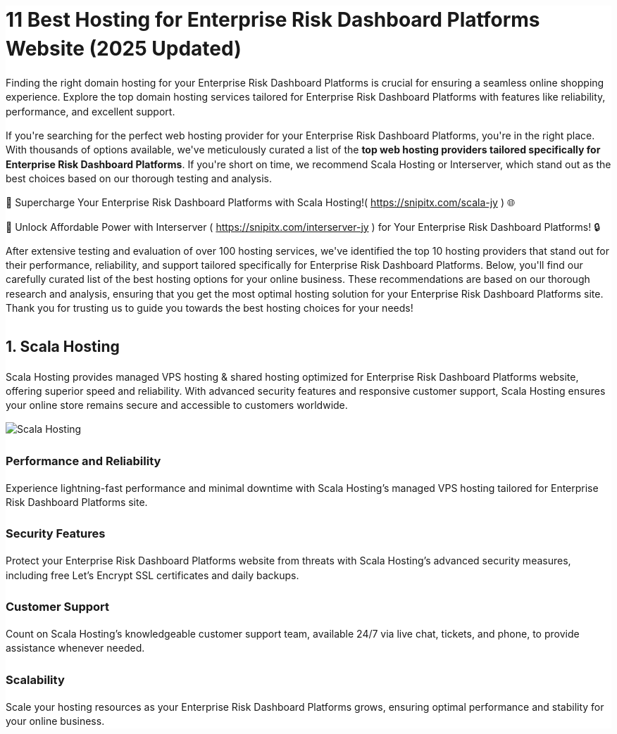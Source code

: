 # 11 Best Hosting for Enterprise Risk Dashboard Platforms Website (2025 Updated)

Finding the right domain hosting for your Enterprise Risk Dashboard Platforms is crucial for ensuring a seamless online shopping experience. Explore the top domain hosting services tailored for Enterprise Risk Dashboard Platforms with features like reliability, performance, and excellent support.

If you're searching for the perfect web hosting provider for your Enterprise Risk Dashboard Platforms, you're in the right place. With thousands of options available, we've meticulously curated a list of the **top web hosting providers tailored specifically for Enterprise Risk Dashboard Platforms**. If you're short on time, we recommend Scala Hosting or Interserver, which stand out as the best choices based on our thorough testing and analysis.

🚀 Supercharge Your Enterprise Risk Dashboard Platforms with Scala Hosting!( https://snipitx.com/scala-jy ) 🌐 

💸 Unlock Affordable Power with Interserver ( https://snipitx.com/interserver-jy ) for Your Enterprise Risk Dashboard Platforms! 🔒

After extensive testing and evaluation of over 100 hosting services, we've identified the top 10 hosting providers that stand out for their performance, reliability, and support tailored specifically for Enterprise Risk Dashboard Platforms. Below, you'll find our carefully curated list of the best hosting options for your online business. These recommendations are based on our thorough research and analysis, ensuring that you get the most optimal hosting solution for your Enterprise Risk Dashboard Platforms site. Thank you for trusting us to guide you towards the best hosting choices for your needs!

## 1. Scala Hosting

Scala Hosting provides managed VPS hosting & shared hosting optimized for Enterprise Risk Dashboard Platforms website, offering superior speed and reliability. With advanced security features and responsive customer support, Scala Hosting ensures your online store remains secure and accessible to customers worldwide.

![Scala Hosting](https://i.imgur.com/uJ5JIK3.png "Scala Web Hosting")

### Performance and Reliability
Experience lightning-fast performance and minimal downtime with Scala Hosting’s managed VPS hosting tailored for Enterprise Risk Dashboard Platforms site.

### Security Features
Protect your Enterprise Risk Dashboard Platforms website from threats with Scala Hosting’s advanced security measures, including free Let’s Encrypt SSL certificates and daily backups.

### Customer Support
Count on Scala Hosting’s knowledgeable customer support team, available 24/7 via live chat, tickets, and phone, to provide assistance whenever needed.

### Scalability
Scale your hosting resources as your Enterprise Risk Dashboard Platforms grows, ensuring optimal performance and stability for your online business.
